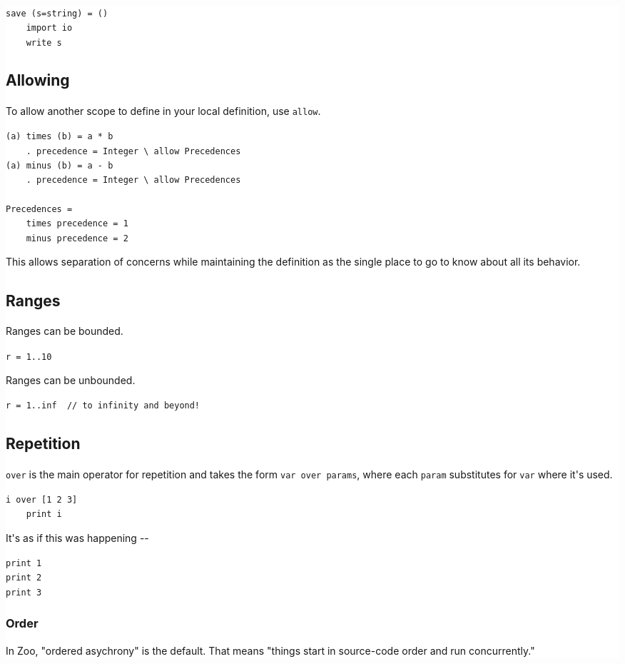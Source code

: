 ```
save (s=string) = ()
    import io
    write s
```


## Allowing

To allow another scope to define in your local definition, use `allow`.

```
(a) times (b) = a * b
    . precedence = Integer \ allow Precedences
(a) minus (b) = a - b
    . precedence = Integer \ allow Precedences

Precedences =
    times precedence = 1
    minus precedence = 2
```

This allows separation of concerns while maintaining the definition as the single place to go to know about all its behavior.


## Ranges

Ranges can be bounded.

    r = 1..10

Ranges can be unbounded.

    r = 1..inf  // to infinity and beyond!




## Repetition

`over` is the main operator for repetition and takes the form `var over params`, where each `param` substitutes for `var` where it's used.

    i over [1 2 3]
        print i

It's as if this was happening --

    print 1
    print 2
    print 3

### Order

In Zoo, "ordered asychrony" is the default. That means "things start in source-code order and run concurrently."
